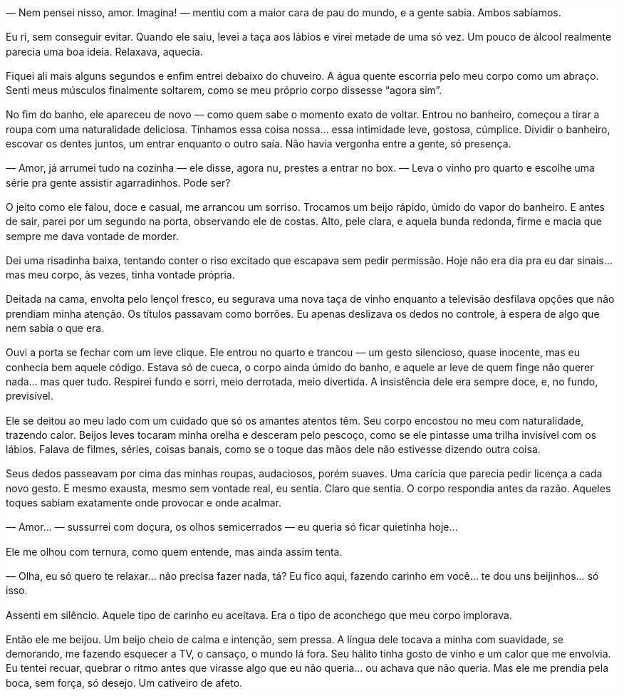 — Nem pensei nisso, amor. Imagina! — mentiu com a maior cara de pau do mundo, e a gente sabia. Ambos sabíamos.

Eu ri, sem conseguir evitar. Quando ele saiu, levei a taça aos lábios e virei metade de uma só vez. Um pouco de álcool realmente parecia uma boa ideia. Relaxava, aquecia.

Fiquei ali mais alguns segundos e enfim entrei debaixo do chuveiro. A água quente escorria pelo meu corpo como um abraço. Senti meus músculos finalmente soltarem, como se meu próprio corpo dissesse “agora sim”.

No fim do banho, ele apareceu de novo — como quem sabe o momento exato de voltar. Entrou no banheiro, começou a tirar a roupa com uma naturalidade deliciosa. Tínhamos essa coisa nossa… essa intimidade leve, gostosa, cúmplice. Dividir o banheiro, escovar os dentes juntos, um entrar enquanto o outro saía. Não havia vergonha entre a gente, só presença.

— Amor, já arrumei tudo na cozinha — ele disse, agora nu, prestes a entrar no box. — Leva o vinho pro quarto e escolhe uma série pra gente assistir agarradinhos. Pode ser?

O jeito como ele falou, doce e casual, me arrancou um sorriso. Trocamos um beijo rápido, úmido do vapor do banheiro. E antes de sair, parei por um segundo na porta, observando ele de costas. Alto, pele clara, e aquela bunda redonda, firme e macia que sempre me dava vontade de morder.

Dei uma risadinha baixa, tentando conter o riso excitado que escapava sem pedir permissão. Hoje não era dia pra eu dar sinais… mas meu corpo, às vezes, tinha vontade própria.

Deitada na cama, envolta pelo lençol fresco, eu segurava uma nova taça de vinho enquanto a televisão desfilava opções que não prendiam minha atenção. Os títulos passavam como borrões. Eu apenas deslizava os dedos no controle, à espera de algo que nem sabia o que era.

Ouvi a porta se fechar com um leve clique. Ele entrou no quarto e trancou — um gesto silencioso, quase inocente, mas eu conhecia bem aquele código. Estava só de cueca, o corpo ainda úmido do banho, e aquele ar leve de quem finge não querer nada… mas quer tudo. Respirei fundo e sorri, meio derrotada, meio divertida. A insistência dele era sempre doce, e, no fundo, previsível.

Ele se deitou ao meu lado com um cuidado que só os amantes atentos têm. Seu corpo encostou no meu com naturalidade, trazendo calor. Beijos leves tocaram minha orelha e desceram pelo pescoço, como se ele pintasse uma trilha invisível com os lábios. Falava de filmes, séries, coisas banais, como se o toque das mãos dele não estivesse dizendo outra coisa.

Seus dedos passeavam por cima das minhas roupas, audaciosos, porém suaves. Uma carícia que parecia pedir licença a cada novo gesto. E mesmo exausta, mesmo sem vontade real, eu sentia. Claro que sentia. O corpo respondia antes da razão. Aqueles toques sabiam exatamente onde provocar e onde acalmar.

— Amor… — sussurrei com doçura, os olhos semicerrados — eu queria só ficar quietinha hoje…

Ele me olhou com ternura, como quem entende, mas ainda assim tenta.

— Olha, eu só quero te relaxar… não precisa fazer nada, tá? Eu fico aqui, fazendo carinho em você… te dou uns beijinhos… só isso.

Assenti em silêncio. Aquele tipo de carinho eu aceitava. Era o tipo de aconchego que meu corpo implorava.

Então ele me beijou. Um beijo cheio de calma e intenção, sem pressa. A língua dele tocava a minha com suavidade, se demorando, me fazendo esquecer a TV, o cansaço, o mundo lá fora. Seu hálito tinha gosto de vinho e um calor que me envolvia. Eu tentei recuar, quebrar o ritmo antes que virasse algo que eu não queria... ou achava que não queria. Mas ele me prendia pela boca, sem força, só desejo. Um cativeiro de afeto.
